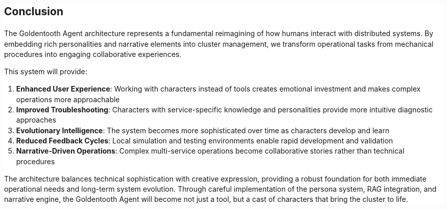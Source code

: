 ## Conclusion

The Goldentooth Agent architecture represents a fundamental reimagining of how humans interact with distributed systems. By embedding rich personalities and narrative elements into cluster management, we transform operational tasks from mechanical procedures into engaging collaborative experiences.

This system will provide:

1. **Enhanced User Experience**: Working with characters instead of tools creates emotional investment and makes complex operations more approachable
2. **Improved Troubleshooting**: Characters with service-specific knowledge and personalities provide more intuitive diagnostic approaches  
3. **Evolutionary Intelligence**: The system becomes more sophisticated over time as characters develop and learn
4. **Reduced Feedback Cycles**: Local simulation and testing environments enable rapid development and validation
5. **Narrative-Driven Operations**: Complex multi-service operations become collaborative stories rather than technical procedures

The architecture balances technical sophistication with creative expression, providing a robust foundation for both immediate operational needs and long-term system evolution. Through careful implementation of the persona system, RAG integration, and narrative engine, the Goldentooth Agent will become not just a tool, but a cast of characters that bring the cluster to life.